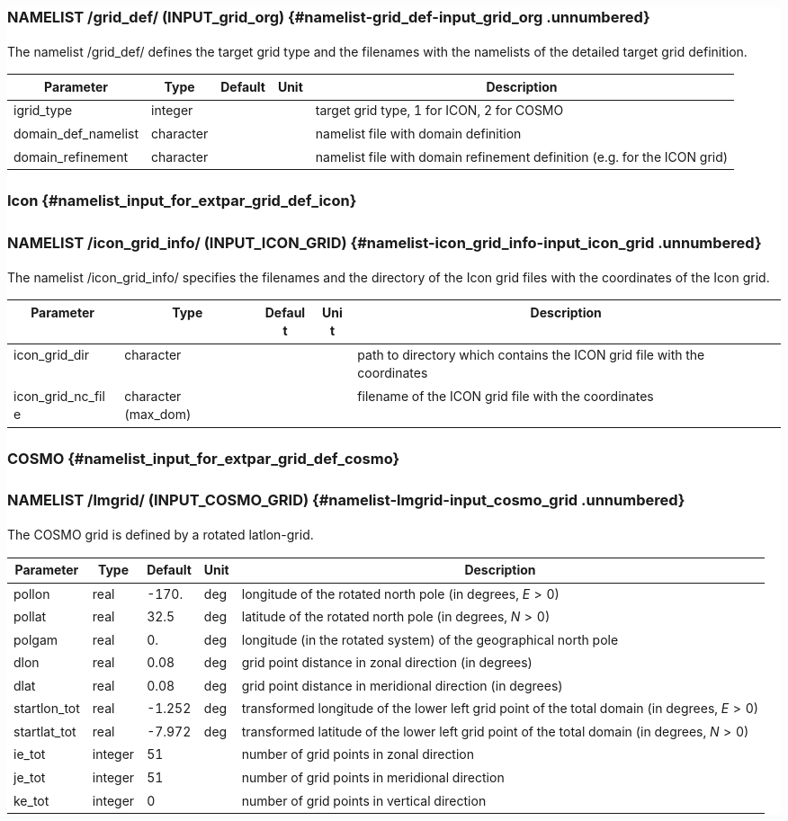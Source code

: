 ### NAMELIST /grid_def/ (INPUT_grid_org) {#namelist-grid_def-input_grid_org .unnumbered}

The namelist /grid_def/ defines the target grid type and the filenames with the namelists of the detailed target grid definition.

| **Parameter**           | **Type**    | **Default**   | **Unit**   | **Description**                                                                 |
| ----------------------- | ----------- | ------------- | ---------- | ------------------------------------------------------------------------------- |
| igrid_type              | integer     |               |            | target grid type, 1 for ICON, 2 for COSMO                                       |
| domain_def_namelist     | character   |               |            | namelist file with domain definition                                            |
| domain_refinement       | character   |               |            | namelist file with domain refinement definition (e.g. for the ICON grid)        |

### Icon {#namelist_input_for_extpar_grid_def_icon}

### NAMELIST /icon_grid_info/ (INPUT_ICON_GRID)  {#namelist-icon_grid_info-input_icon_grid .unnumbered}

The namelist /icon_grid_info/ specifies the filenames and the directory of the Icon grid files with the coordinates of the Icon grid.

| **Parameter**          | **Type**               | **Default**   | **Unit**   | **Description**                                                                 |
| ---------------------- | ---------------------- | ------------- | ---------- | ------------------------------------------------------------------------------- |
| icon_grid_dir          | character              |               |            | path to directory which contains the ICON grid file with the coordinates        |
| icon_grid_nc_file      | character (max_dom)    |               |            | filename of the ICON grid file with the coordinates                             |

### COSMO {#namelist_input_for_extpar_grid_def_cosmo}

### NAMELIST /lmgrid/ (INPUT_COSMO_GRID)  {#namelist-lmgrid-input_cosmo_grid .unnumbered}

The COSMO grid is defined by a rotated latlon-grid.

| **Parameter**   | **Type**   | **Default**   | **Unit**   | **Description**                                                                 |
| --------------- | ---------- | ------------- | ---------- | --------------------------------------------------------------------------------|
| pollon          | real       | -170.         | deg        | longitude of the rotated north pole (in degrees, $E>0$)                         |
| pollat          | real       | 32.5          | deg        | latitude of the rotated north pole (in degrees, $N>0$)                          |
| polgam          | real       | 0\.           | deg        | longitude (in the rotated system) of the geographical north pole                |
| dlon            | real       | 0.08          | deg        | grid point distance in zonal direction (in degrees)                             |
| dlat            | real       | 0.08          | deg        | grid point distance in meridional direction (in degrees)                        |
| startlon_tot    | real       | -1.252        | deg        | transformed longitude of the lower left grid point of the total domain (in degrees, $E>0$) |
| startlat_tot    | real       | -7.972        | deg        | transformed latitude of the lower left grid point of the total domain (in degrees, $N>0$) |
| ie_tot          | integer    | 51            |            | number of grid points in zonal direction                                        |
| je_tot          | integer    | 51            |            | number of grid points in meridional direction                                   |
| ke_tot          | integer    | 0             |            | number of grid points in vertical direction                                     |
